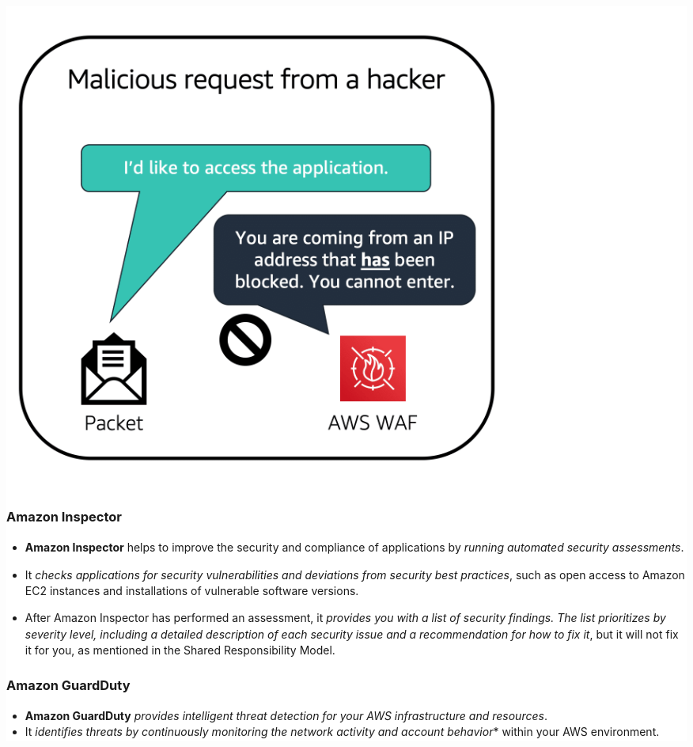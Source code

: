 ![](images/was-2.PNG)


### **Amazon Inspector**

- **Amazon Inspector** helps to improve the security and compliance of applications by *running automated security assessments*. 
- It *checks applications for security vulnerabilities and deviations from security best practices*, such as open access to Amazon EC2 instances and installations of vulnerable software versions. 

- After Amazon Inspector has performed an assessment, it *provides you with a list of security findings. The list prioritizes by severity level, including a detailed description of each security issue and a recommendation for how to fix it*, but it will not fix it for you, as mentioned in the Shared Responsibility Model. 


### **Amazon GuardDuty**

- **Amazon GuardDuty** *provides intelligent threat detection for your AWS infrastructure and resources*.
- It *identifies threats by continuously monitoring the network activity and account behavior** within your AWS environment.
